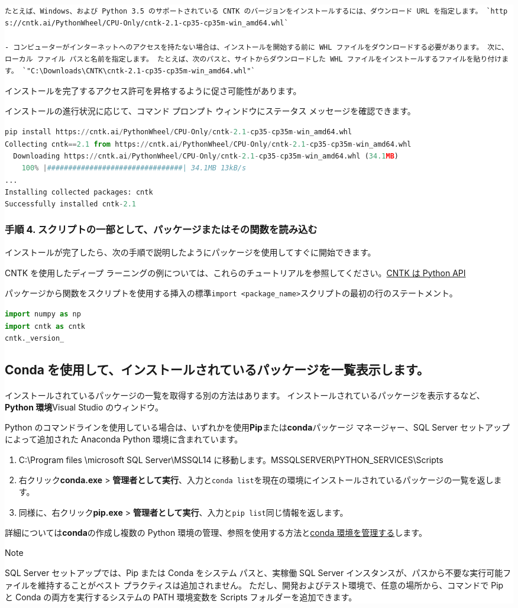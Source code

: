     たとえば、Windows、および Python 3.5 のサポートされている CNTK のバージョンをインストールするには、ダウンロード URL を指定します。 `https://cntk.ai/PythonWheel/CPU-Only/cntk-2.1-cp35-cp35m-win_amd64.whl`

    - コンピューターがインターネットへのアクセスを持たない場合は、インストールを開始する前に WHL ファイルをダウンロードする必要があります。 次に、ローカル ファイル パスと名前を指定します。 たとえば、次のパスと、サイトからダウンロードした WHL ファイルをインストールするファイルを貼り付けます。 `"C:\Downloads\CNTK\cntk-2.1-cp35-cp35m-win_amd64.whl"`

インストールを完了するアクセス許可を昇格するように促さ可能性があります。

インストールの進行状況に応じて、コマンド プロンプト ウィンドウにステータス メッセージを確認できます。

```python
pip install https://cntk.ai/PythonWheel/CPU-Only/cntk-2.1-cp35-cp35m-win_amd64.whl
Collecting cntk==2.1 from https://cntk.ai/PythonWheel/CPU-Only/cntk-2.1-cp35-cp35m-win_amd64.whl
  Downloading https://cntk.ai/PythonWheel/CPU-Only/cntk-2.1-cp35-cp35m-win_amd64.whl (34.1MB)
    100% |################################| 34.1MB 13kB/s
...
Installing collected packages: cntk
Successfully installed cntk-2.1
```


### <a name="step-4-load-the-package-or-its-functions-as-part-of-your-script"></a>手順 4. スクリプトの一部として、パッケージまたはその関数を読み込む

インストールが完了したら、次の手順で説明したようにパッケージを使用してすぐに開始できます。

CNTK を使用したディープ ラーニングの例については、これらのチュートリアルを参照してください。[CNTK は Python API](https://cntk.ai/pythondocs/tutorials.html)

パッケージから関数をスクリプトを使用する挿入の標準`import <package_name>`スクリプトの最初の行のステートメント。

```python
import numpy as np
import cntk as cntk
cntk._version_
```

## <a name="list-installed-packages-using-conda"></a>Conda を使用して、インストールされているパッケージを一覧表示します。

インストールされているパッケージの一覧を取得する別の方法はあります。 インストールされているパッケージを表示するなど、 **Python 環境**Visual Studio のウィンドウ。

Python のコマンドラインを使用している場合は、いずれかを使用**Pip**または**conda**パッケージ マネージャー、SQL Server セットアップによって追加された Anaconda Python 環境に含まれています。

1. C:\Program files \microsoft SQL Server\MSSQL14 に移動します。MSSQLSERVER\PYTHON_SERVICES\Scripts

1. 右クリック**conda.exe** > **管理者として実行**、入力と`conda list`を現在の環境にインストールされているパッケージの一覧を返します。

1. 同様に、右クリック**pip.exe** > **管理者として実行**、入力と`pip list`同じ情報を返します。 

詳細については**conda**の作成し複数の Python 環境の管理、参照を使用する方法と[conda 環境を管理する](https://conda.io/docs/user-guide/tasks/manage-environments.html)します。

> [!Note]
> SQL Server セットアップでは、Pip または Conda をシステム パスと、実稼働 SQL Server インスタンスが、パスから不要な実行可能ファイルを維持することがベスト プラクティスは追加されません。 ただし、開発およびテスト環境で、任意の場所から、コマンドで Pip と Conda の両方を実行するシステムの PATH 環境変数を Scripts フォルダーを追加できます。
